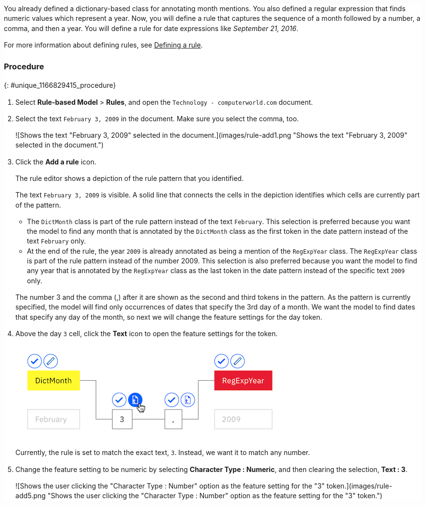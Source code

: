 You already defined a dictionary-based class for annotating month mentions. You also defined a regular expression that finds numeric values which represent a year. Now, you will define a rule that captures the sequence of a month followed by a number, a comma, and then a year. You will define a rule for date expressions like *September 21, 2016*.

For more information about defining rules, see [Defining a rule](/docs/services/watson-knowledge-studio?topic=watson-knowledge-studio-wks_rule_creation).

### Procedure
{: #unique_1166829415_procedure}

1. Select **Rule-based Model** > **Rules**, and open the `Technology - computerworld.com` document.
1. Select the text `February 3, 2009` in the document. Make sure you select the comma, too.

    ![Shows the text "February 3, 2009" selected in the document.](images/rule-add1.png "Shows the text "February 3, 2009" selected in the document.")

1. Click the **Add a rule** icon.

    The rule editor shows a depiction of the rule pattern that you identified.

    The text `February 3, 2009` is visible. A solid line that connects the cells in the depiction identifies which cells are currently part of the pattern.
    - The `DictMonth` class is part of the rule pattern instead of the text `February`. This selection is preferred because you want the model to find any month that is annotated by the `DictMonth` class as the first token in the date pattern instead of the text `February` only.
    - At the end of the rule, the year `2009` is already annotated as being a mention of the `RegExpYear` class. The `RegExpYear` class is part of the rule pattern instead of the number 2009. This selection is also preferred because you want the model to find any year that is annotated by the `RegExpYear` class as the last token in the date pattern instead of the specific text `2009` only.

    The number 3 and the comma (,) after it are shown as the second and third tokens in the pattern. As the pattern is currently specified, the model will find only occurrences of dates that specify the 3rd day of a month. We want the model to find dates that specify any day of the month, so next we will change the feature settings for the day token.

1. Above the day `3` cell, click the **Text** icon to open the feature settings for the token.

    ![Shows the user clicking the Text Feature Settings icon.](images/rule-add4.png)

    Currently, the rule is set to match the exact text, `3`. Instead, we want it to match any number.

1. Change the feature setting to be numeric by selecting **Character Type : Numeric**, and then clearing the selection, **Text : 3**.

    ![Shows the user clicking the "Character Type : Number" option as the feature setting for the "3" token.](images/rule-add5.png "Shows the user clicking the "Character Type : Number" option as the feature setting for the "3" token.")
